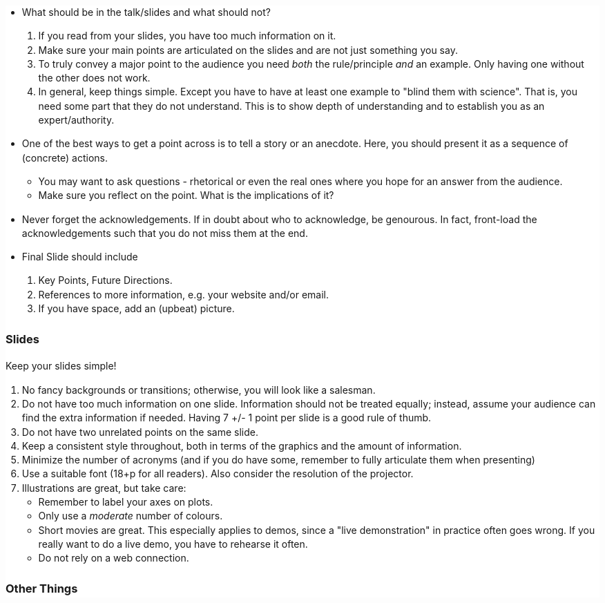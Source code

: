- What should be in the talk/slides and what should not?
  1. If you read from your slides, you have too much information on it.
  2. Make sure your main points are articulated on the slides and are not just
     something you say.
  3. To truly convey a major point to the audience you need *both* the
     rule/principle *and* an example. Only having one without the other does not
     work.
  4. In general, keep things simple. Except you have to have at least one
     example to "blind them with science". That is, you need some part that they
     do not understand. This is to show depth of understanding and to establish
     you as an expert/authority.

- One of the best ways to get a point across is to tell a story or an anecdote.
  Here, you should present it as a sequence of (concrete) actions.
  - You may want to ask questions - rhetorical or even the real ones where you
    hope for an answer from the audience.
  - Make sure you reflect on the point. What is the implications of it?

- Never forget the acknowledgements. If in doubt about who to acknowledge, be
  genourous. In fact, front-load the acknowledgements such that you do not miss
  them at the end.

- Final Slide should include
  1. Key Points, Future Directions.
  2. References to more information, e.g. your website and/or email.
  3. If you have space, add an (upbeat) picture.

### Slides
Keep your slides simple!

1. No fancy backgrounds or transitions; otherwise, you will look like a
   salesman.
2. Do not have too much information on one slide. Information should not be
   treated equally; instead, assume your audience can find the extra
   information if needed. Having 7 +/- 1 point per slide is a good rule of
   thumb.
3. Do not have two unrelated points on the same slide.
4. Keep a consistent style throughout, both in terms of the graphics and the
   amount of information.
5. Minimize the number of acronyms (and if you do have some, remember to fully
   articulate them when presenting)
6. Use a suitable font (18+p for all readers). Also consider the resolution of
   the projector.
7. Illustrations are great, but take care:
   - Remember to label your axes on plots.
   - Only use a *moderate* number of colours.
   - Short movies are great. This especially applies to demos, since a "live
     demonstration" in practice often goes wrong. If you really want to do a
     live demo, you have to rehearse it often.
   - Do not rely on a web connection.

### Other Things
